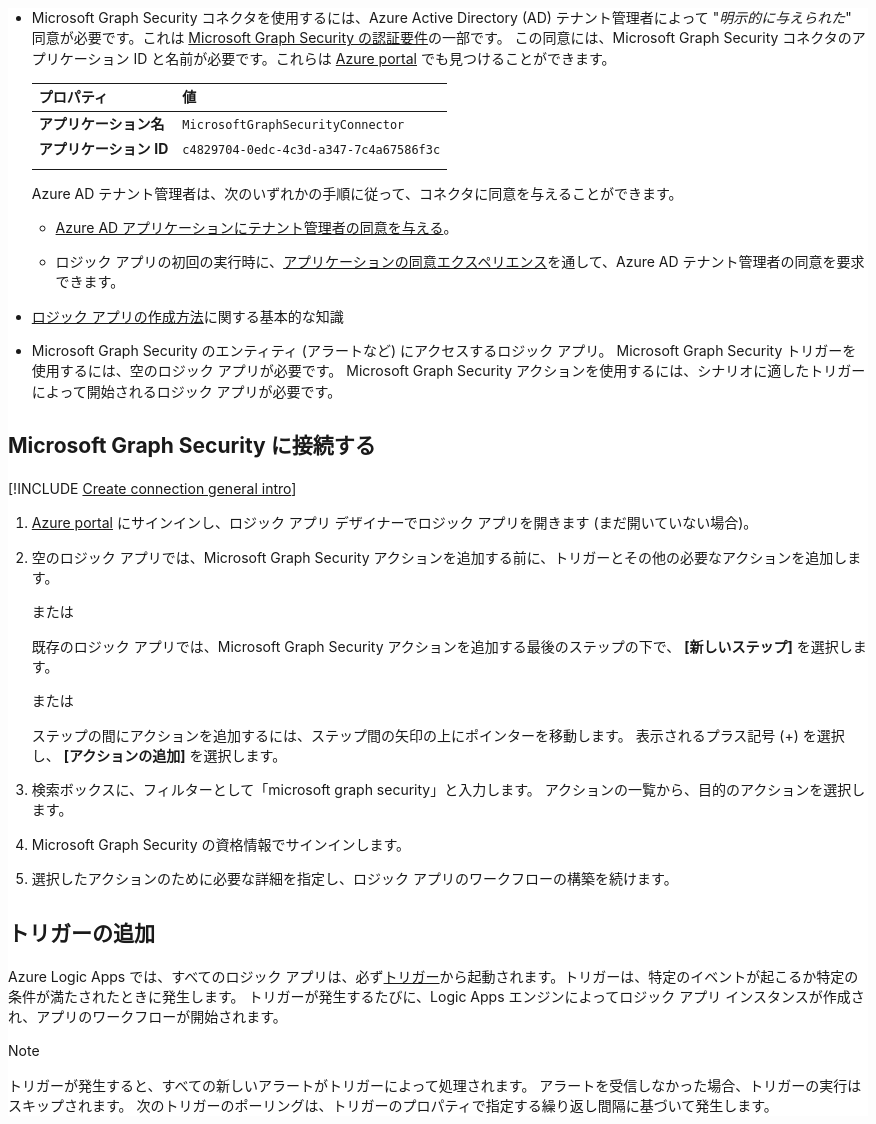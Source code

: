 * Microsoft Graph Security コネクタを使用するには、Azure Active Directory (AD) テナント管理者によって "*明示的に与えられた*" 同意が必要です。これは [Microsoft Graph Security の認証要件](/graph/security-authorization)の一部です。 この同意には、Microsoft Graph Security コネクタのアプリケーション ID と名前が必要です。これらは [Azure portal](https://portal.azure.com) でも見つけることができます。

  | プロパティ | 値 |
  |----------|-------|
  | **アプリケーション名** | `MicrosoftGraphSecurityConnector` |
  | **アプリケーション ID** | `c4829704-0edc-4c3d-a347-7c4a67586f3c` |
  |||

  Azure AD テナント管理者は、次のいずれかの手順に従って、コネクタに同意を与えることができます。

  * [Azure AD アプリケーションにテナント管理者の同意を与える](../active-directory/develop/v2-permissions-and-consent.md)。

  * ロジック アプリの初回の実行時に、[アプリケーションの同意エクスペリエンス](../active-directory/develop/application-consent-experience.md)を通して、Azure AD テナント管理者の同意を要求できます。
   
* [ロジック アプリの作成方法](../logic-apps/quickstart-create-first-logic-app-workflow.md)に関する基本的な知識

* Microsoft Graph Security のエンティティ (アラートなど) にアクセスするロジック アプリ。 Microsoft Graph Security トリガーを使用するには、空のロジック アプリが必要です。 Microsoft Graph Security アクションを使用するには、シナリオに適したトリガーによって開始されるロジック アプリが必要です。

## <a name="connect-to-microsoft-graph-security"></a>Microsoft Graph Security に接続する 

[!INCLUDE [Create connection general intro](../../includes/connectors-create-connection-general-intro.md)]

1. [Azure portal](https://portal.azure.com/) にサインインし、ロジック アプリ デザイナーでロジック アプリを開きます (まだ開いていない場合)。

1. 空のロジック アプリでは、Microsoft Graph Security アクションを追加する前に、トリガーとその他の必要なアクションを追加します。

   または

   既存のロジック アプリでは、Microsoft Graph Security アクションを追加する最後のステップの下で、 **[新しいステップ]** を選択します。

   または

   ステップの間にアクションを追加するには、ステップ間の矢印の上にポインターを移動します。 表示されるプラス記号 (+) を選択し、 **[アクションの追加]** を選択します。

1. 検索ボックスに、フィルターとして「microsoft graph security」と入力します。 アクションの一覧から、目的のアクションを選択します。

1. Microsoft Graph Security の資格情報でサインインします。

1. 選択したアクションのために必要な詳細を指定し、ロジック アプリのワークフローの構築を続けます。

## <a name="add-triggers"></a>トリガーの追加

Azure Logic Apps では、すべてのロジック アプリは、必ず[トリガー](../logic-apps/logic-apps-overview.md#logic-app-concepts)から起動されます。トリガーは、特定のイベントが起こるか特定の条件が満たされたときに発生します。 トリガーが発生するたびに、Logic Apps エンジンによってロジック アプリ インスタンスが作成され、アプリのワークフローが開始されます。

> [!NOTE] 
> トリガーが発生すると、すべての新しいアラートがトリガーによって処理されます。 アラートを受信しなかった場合、トリガーの実行はスキップされます。 次のトリガーのポーリングは、トリガーのプロパティで指定する繰り返し間隔に基づいて発生します。
